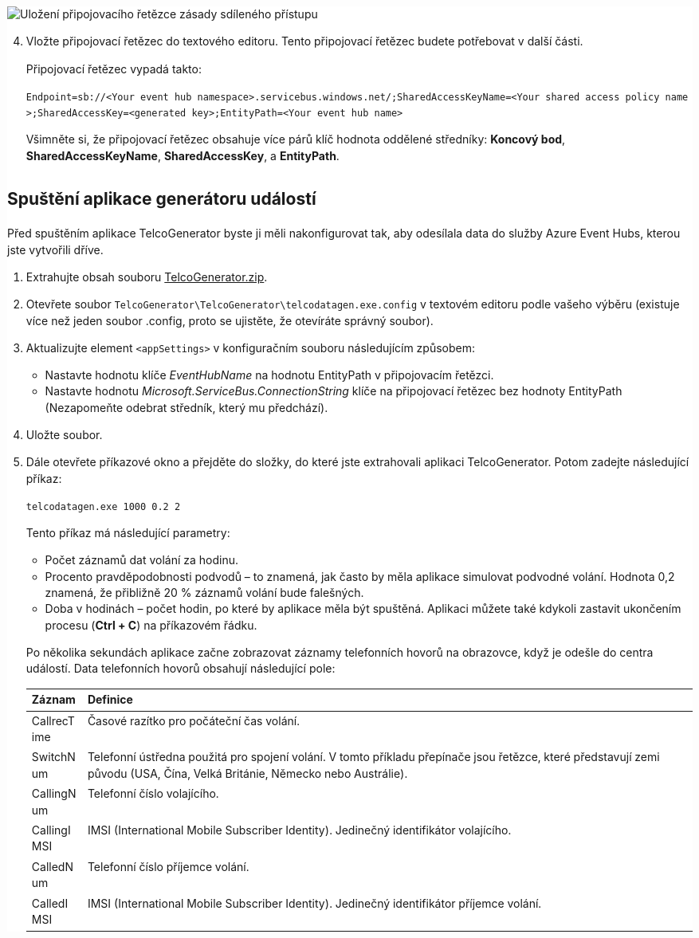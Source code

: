    ![Uložení připojovacího řetězce zásady sdíleného přístupu](media/stream-analytics-manage-job/save-connection-string.png)

4. Vložte připojovací řetězec do textového editoru. Tento připojovací řetězec budete potřebovat v další části.

   Připojovací řetězec vypadá takto:

   `Endpoint=sb://<Your event hub namespace>.servicebus.windows.net/;SharedAccessKeyName=<Your shared access policy name>;SharedAccessKey=<generated key>;EntityPath=<Your event hub name>`

   Všimněte si, že připojovací řetězec obsahuje více párů klíč hodnota oddělené středníky: **Koncový bod**, **SharedAccessKeyName**, **SharedAccessKey**, a **EntityPath**.

## <a name="start-the-event-generator-application"></a>Spuštění aplikace generátoru událostí

Před spuštěním aplikace TelcoGenerator byste ji měli nakonfigurovat tak, aby odesílala data do služby Azure Event Hubs, kterou jste vytvořili dříve.

1. Extrahujte obsah souboru [TelcoGenerator.zip](https://download.microsoft.com/download/8/B/D/8BD50991-8D54-4F59-AB83-3354B69C8A7E/TelcoGenerator.zip).
2. Otevřete soubor `TelcoGenerator\TelcoGenerator\telcodatagen.exe.config` v textovém editoru podle vašeho výběru (existuje více než jeden soubor .config, proto se ujistěte, že otevíráte správný soubor).

3. Aktualizujte element `<appSettings>` v konfiguračním souboru následujícím způsobem:

   * Nastavte hodnotu klíče *EventHubName* na hodnotu EntityPath v připojovacím řetězci.
   * Nastavte hodnotu *Microsoft.ServiceBus.ConnectionString* klíče na připojovací řetězec bez hodnoty EntityPath (Nezapomeňte odebrat středník, který mu předchází).

4. Uložte soubor.
5. Dále otevřete příkazové okno a přejděte do složky, do které jste extrahovali aplikaci TelcoGenerator. Potom zadejte následující příkaz:

   ```cmd
   telcodatagen.exe 1000 0.2 2
   ```

   Tento příkaz má následující parametry:
   * Počet záznamů dat volání za hodinu.
   * Procento pravděpodobnosti podvodů – to znamená, jak často by měla aplikace simulovat podvodné volání. Hodnota 0,2 znamená, že přibližně 20 % záznamů volání bude falešných.
   * Doba v hodinách – počet hodin, po které by aplikace měla být spuštěná. Aplikaci můžete také kdykoli zastavit ukončením procesu (**Ctrl + C**) na příkazovém řádku.

   Po několika sekundách aplikace začne zobrazovat záznamy telefonních hovorů na obrazovce, když je odešle do centra událostí. Data telefonních hovorů obsahují následující pole:

   |**Záznam**  |**Definice**  |
   |---------|---------|
   |CallrecTime    |  Časové razítko pro počáteční čas volání.       |
   |SwitchNum     |  Telefonní ústředna použitá pro spojení volání. V tomto příkladu přepínače jsou řetězce, které představují zemi původu (USA, Čína, Velká Británie, Německo nebo Austrálie).       |
   |CallingNum     |  Telefonní číslo volajícího.       |
   |CallingIMSI     |  IMSI (International Mobile Subscriber Identity). Jedinečný identifikátor volajícího.       |
   |CalledNum     |   Telefonní číslo příjemce volání.      |
   |CalledIMSI     |  IMSI (International Mobile Subscriber Identity). Jedinečný identifikátor příjemce volání.       |

